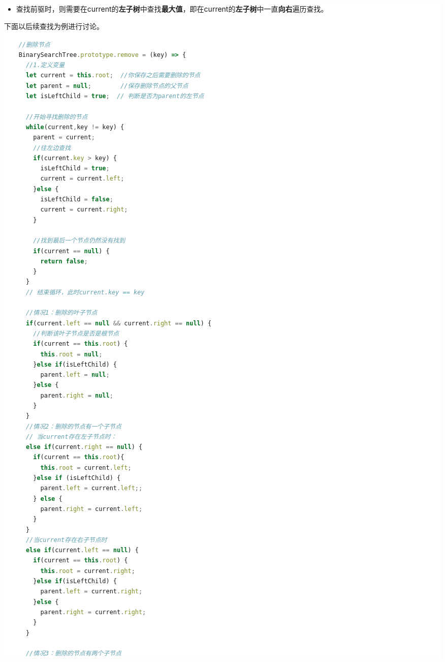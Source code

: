 - 查找前驱时，则需要在current的**左子树**中查找**最大值**，即在current的**左子树**中一直**向右**遍历查找。

下面以后续查找为例进行讨论。

```js
    //删除节点
    BinarySearchTree.prototype.remove = (key) => {
      //1.定义变量
      let current = this.root;  //你保存之后需要删除的节点
      let parent = null;        //保存删除节点的父节点
      let isLeftChild = true;  // 判断是否为parent的左节点

      //开始寻找删除的节点
      while(current,key != key) {
        parent = current;
        //往左边查找
        if(current.key > key) {
          isLeftChild = true;
          current = current.left;
        }else {
          isLeftChild = false;
          current = current.right;
        }

        //找到最后一个节点仍然没有找到
        if(current == null) {
          return false;
        }
      }
      // 结束循环，此时current.key == key
      
      //情况1：删除的叶子节点
      if(current.left == null && current.right == null) {
        //判断该叶子节点是否是根节点
        if(current == this.root) {
          this.root = null;
        }else if(isLeftChild) {
          parent.left = null;
        }else {
          parent.right = null;
        }
      }
      //情况2：删除的节点有一个子节点
      // 当current存在左子节点时：
      else if(current.right == null) {
        if(current == this.root){
          this.root = current.left;
        }else if (isLeftChild) { 
          parent.left = current.left;;
        } else {
          parent.right = current.left;
        }
      }
      //当current存在右子节点时
      else if(current.left == null) {
        if(current == this.root) {
          this.root = current.right;
        }else if(isLeftChild) {
          parent.left = current.right;
        }else {
          parent.right = current.right;
        }
      }

      //情况3：删除的节点有两个子节点
```